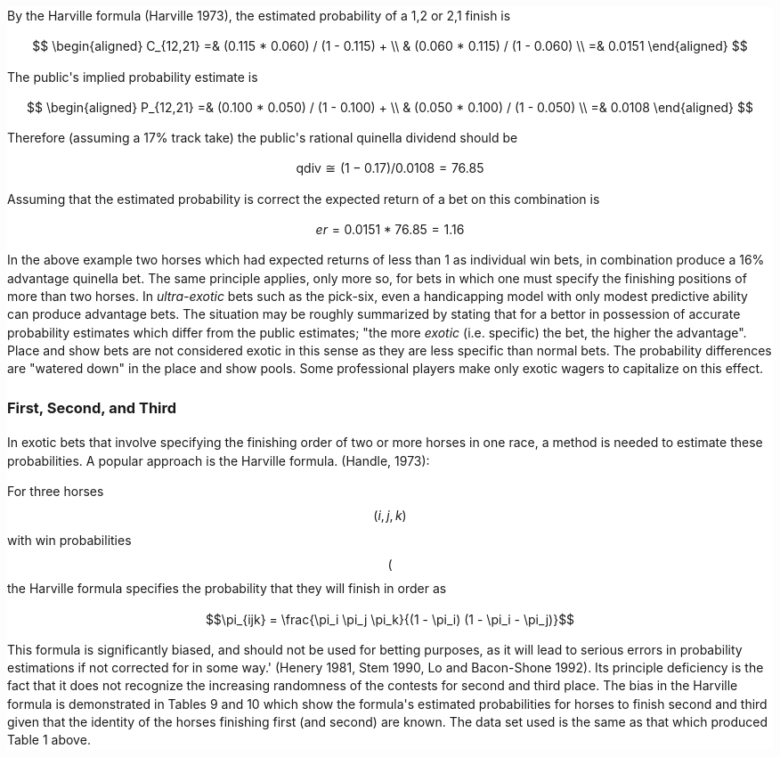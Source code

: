 </figure>

By the Harville formula (Harville 1973), the estimated probability of a 1,2 or 2,1 finish is

$$
\begin{aligned}
C_{12,21} =& (0.115 * 0.060) / (1 - 0.115) + \\
           & (0.060 * 0.115) / (1 - 0.060)   \\
          =& 0.0151
\end{aligned}
$$

The public's implied probability estimate is

$$
\begin{aligned}
P_{12,21} =& (0.100 * 0.050) / (1 - 0.100) + \\
           & (0.050 * 0.100) / (1 - 0.050)   \\
          =& 0.0108
\end{aligned}
$$

Therefore (assuming a 17% track take) the public's rational quinella dividend should be

$$\textrm{qdiv} \cong (1 - 0.17) / 0.0108 = 76.85$$

Assuming that the estimated probability is correct the expected return of a bet on this combination is

$$er = 0.0151 * 76.85 = 1.16$$

In the above example two horses which had expected returns of less than 1 as individual win bets, in combination produce a 16% advantage quinella bet. The same principle applies, only more so, for bets in which one must specify the finishing positions of more than two horses. In _ultra-exotic_ bets such as the pick-six, even a handicapping model with only modest predictive ability can produce advantage bets. The situation may be roughly summarized by stating that for a bettor in possession of accurate probability estimates which differ from the public estimates; "the more _exotic_ (i.e. specific) the bet, the higher the advantage". Place and show bets are not considered exotic in this sense as they are less specific than normal bets. The probability differences are "watered down" in the place and show pools. Some professional players make only exotic wagers to capitalize on this effect.

### First, Second, and Third

In exotic bets that involve specifying the finishing order of two or more horses in one race, a method is needed to estimate these probabilities. A popular approach is the Harville formula. (Handle, 1973):

For three horses $$(i, j, k)$$ with win probabilities $$($$ the Harville formula specifies the probability that they will finish in order as

$$\pi_{ijk} = \frac{\pi_i \pi_j \pi_k}{(1 - \pi_i) (1 - \pi_i - \pi_j)}$$

This formula is significantly biased, and should not be used for betting purposes, as it will lead to serious errors in probability estimations if not corrected for in some way.' (Henery 1981, Stem 1990, Lo and Bacon-Shone 1992). Its principle deficiency is the fact that it does not recognize the increasing randomness of the contests for second and third place. The bias in the Harville formula is demonstrated in Tables 9 and 10 which show the formula's estimated probabilities for horses to finish second and third given that the identity of the horses finishing first (and second) are known. The data set used is the same as that which produced Table 1 above.
